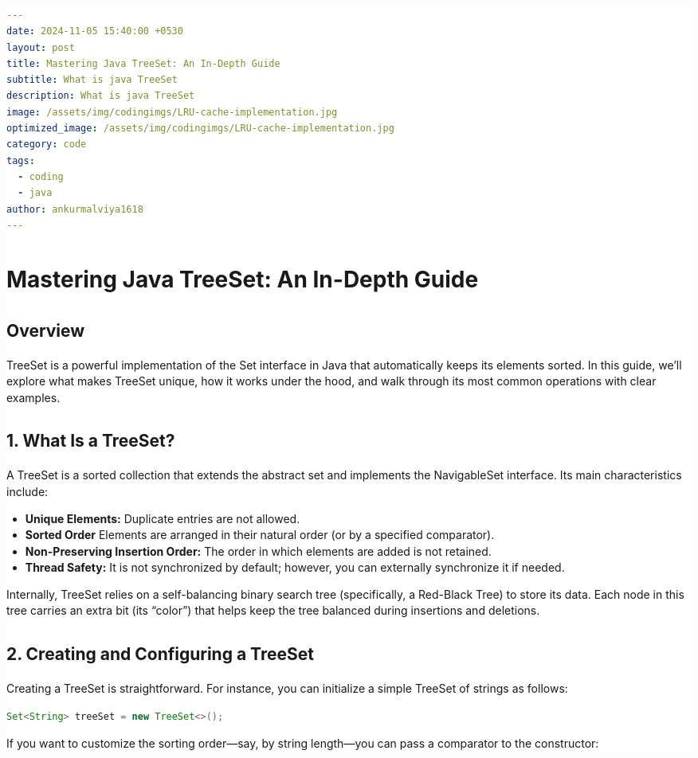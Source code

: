 ```yaml
---
date: 2024-11-05 15:40:00 +0530
layout: post
title: Mastering Java TreeSet: An In-Depth Guide 
subtitle: What is java TreeSet
description: What is java TreeSet
image: /assets/img/codingimgs/LRU-cache-implementation.jpg
optimized_image: /assets/img/codingimgs/LRU-cache-implementation.jpg
category: code
tags:
  - coding
  - java
author: ankurmalviya1618
---
```


# Mastering Java TreeSet: An In-Depth Guide

## Overview
TreeSet is a powerful implementation of the Set interface in Java that automatically keeps its elements sorted. In this guide, we’ll explore what makes TreeSet unique, how it works under the hood, and walk through its most common operations with clear examples.

## 1. **What Is a TreeSet?**
A TreeSet is a sorted collection that extends the abstract set and implements the NavigableSet interface. 
Its main characteristics include:

- **Unique Elements:** Duplicate entries are not allowed.
- **Sorted Order** Elements are arranged in their natural order (or by a specified comparator).
- **Non-Preserving Insertion Order:**  The order in which elements are added is not retained.
- **Thread Safety:** It is not synchronized by default; however, you can externally synchronize it if needed.

Internally, TreeSet relies on a self-balancing binary search tree (specifically, a Red-Black Tree) to store its data. Each node in this tree carries an extra bit (its “color”) that helps keep the tree balanced during insertions and deletions.

## 2. **Creating and Configuring a TreeSet**

Creating a TreeSet is straightforward. For instance, you can initialize a simple TreeSet of strings as follows:

```java
Set<String> treeSet = new TreeSet<>();
```

If you want to customize the sorting order—say, by string length—you can pass a comparator to the constructor:

